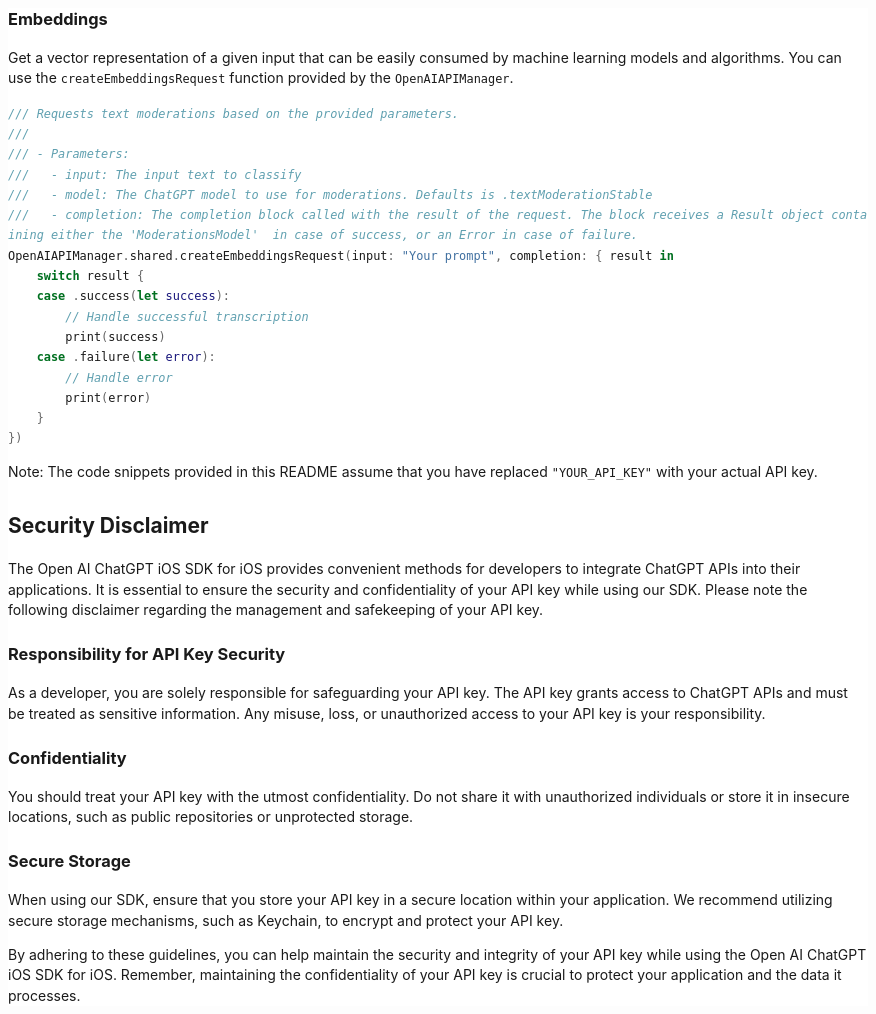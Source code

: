 ### Embeddings
Get a vector representation of a given input that can be easily consumed by machine learning models and algorithms. You can use the `createEmbeddingsRequest` function provided by the `OpenAIAPIManager`.

```swift
/// Requests text moderations based on the provided parameters.
///
/// - Parameters:
///   - input: The input text to classify
///   - model: The ChatGPT model to use for moderations. Defaults is .textModerationStable
///   - completion: The completion block called with the result of the request. The block receives a Result object containing either the 'ModerationsModel'  in case of success, or an Error in case of failure.
OpenAIAPIManager.shared.createEmbeddingsRequest(input: "Your prompt", completion: { result in
    switch result {
    case .success(let success):
        // Handle successful transcription
        print(success)
    case .failure(let error):
        // Handle error
        print(error)
    }
})
```
Note: The code snippets provided in this README assume that you have replaced `"YOUR_API_KEY"` with your actual API key.


## Security Disclaimer
The Open AI ChatGPT iOS SDK for iOS provides convenient methods for developers to integrate ChatGPT APIs into their applications. It is essential to ensure the security and confidentiality of your API key while using our SDK. Please note the following disclaimer regarding the management and safekeeping of your API key.

### Responsibility for API Key Security
As a developer, you are solely responsible for safeguarding your API key. The API key grants access to ChatGPT APIs and must be treated as sensitive information. Any misuse, loss, or unauthorized access to your API key is your responsibility.
### Confidentiality
You should treat your API key with the utmost confidentiality. Do not share it with unauthorized individuals or store it in insecure locations, such as public repositories or unprotected storage.
### Secure Storage
When using our SDK, ensure that you store your API key in a secure location within your application. We recommend utilizing secure storage mechanisms, such as Keychain, to encrypt and protect your API key.

By adhering to these guidelines, you can help maintain the security and integrity of your API key while using the Open AI ChatGPT iOS SDK for iOS. Remember, maintaining the confidentiality of your API key is crucial to protect your application and the data it processes. 
